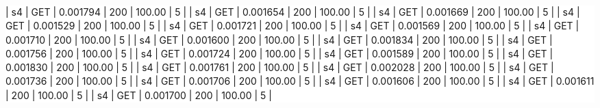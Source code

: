 | s4 | GET | 0.001794 | 200 | 100.00 | 5 |
| s4 | GET | 0.001654 | 200 | 100.00 | 5 |
| s4 | GET | 0.001669 | 200 | 100.00 | 5 |
| s4 | GET | 0.001529 | 200 | 100.00 | 5 |
| s4 | GET | 0.001721 | 200 | 100.00 | 5 |
| s4 | GET | 0.001569 | 200 | 100.00 | 5 |
| s4 | GET | 0.001710 | 200 | 100.00 | 5 |
| s4 | GET | 0.001600 | 200 | 100.00 | 5 |
| s4 | GET | 0.001834 | 200 | 100.00 | 5 |
| s4 | GET | 0.001756 | 200 | 100.00 | 5 |
| s4 | GET | 0.001724 | 200 | 100.00 | 5 |
| s4 | GET | 0.001589 | 200 | 100.00 | 5 |
| s4 | GET | 0.001830 | 200 | 100.00 | 5 |
| s4 | GET | 0.001761 | 200 | 100.00 | 5 |
| s4 | GET | 0.002028 | 200 | 100.00 | 5 |
| s4 | GET | 0.001736 | 200 | 100.00 | 5 |
| s4 | GET | 0.001706 | 200 | 100.00 | 5 |
| s4 | GET | 0.001606 | 200 | 100.00 | 5 |
| s4 | GET | 0.001611 | 200 | 100.00 | 5 |
| s4 | GET | 0.001700 | 200 | 100.00 | 5 |
